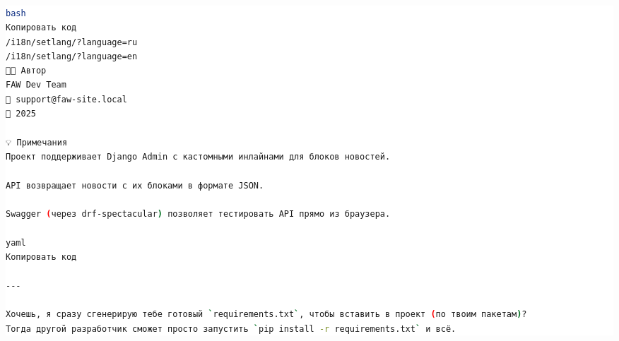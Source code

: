 ```bash
bash
Копировать код
/i18n/setlang/?language=ru
/i18n/setlang/?language=en
🧑‍💻 Автор
FAW Dev Team
📧 support@faw-site.local
📅 2025

💡 Примечания
Проект поддерживает Django Admin с кастомными инлайнами для блоков новостей.

API возвращает новости с их блоками в формате JSON.

Swagger (через drf-spectacular) позволяет тестировать API прямо из браузера.

yaml
Копировать код

---

Хочешь, я сразу сгенерирую тебе готовый `requirements.txt`, чтобы вставить в проект (по твоим пакетам)?  
Тогда другой разработчик сможет просто запустить `pip install -r requirements.txt` и всё.